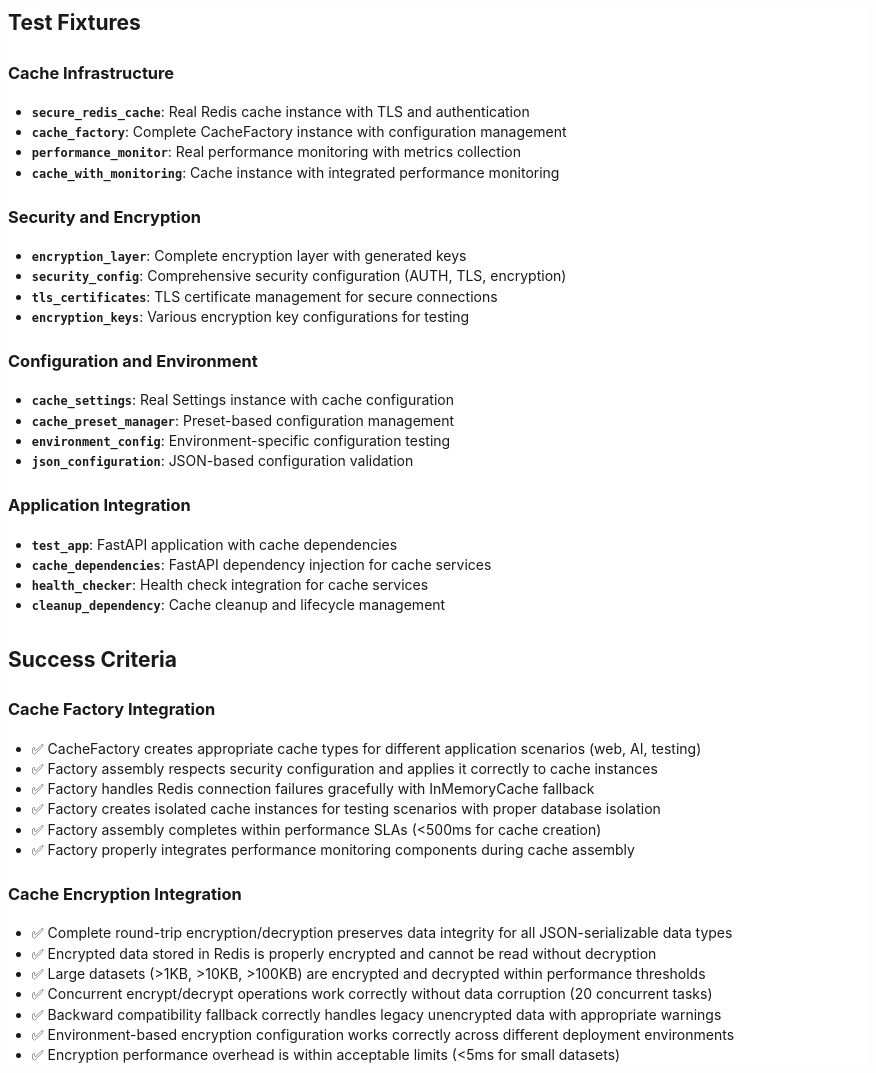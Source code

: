 ## Test Fixtures

### **Cache Infrastructure**
- **`secure_redis_cache`**: Real Redis cache instance with TLS and authentication
- **`cache_factory`**: Complete CacheFactory instance with configuration management
- **`performance_monitor`**: Real performance monitoring with metrics collection
- **`cache_with_monitoring`**: Cache instance with integrated performance monitoring

### **Security and Encryption**
- **`encryption_layer`**: Complete encryption layer with generated keys
- **`security_config`**: Comprehensive security configuration (AUTH, TLS, encryption)
- **`tls_certificates`**: TLS certificate management for secure connections
- **`encryption_keys`**: Various encryption key configurations for testing

### **Configuration and Environment**
- **`cache_settings`**: Real Settings instance with cache configuration
- **`cache_preset_manager`**: Preset-based configuration management
- **`environment_config`**: Environment-specific configuration testing
- **`json_configuration`**: JSON-based configuration validation

### **Application Integration**
- **`test_app`**: FastAPI application with cache dependencies
- **`cache_dependencies`**: FastAPI dependency injection for cache services
- **`health_checker`**: Health check integration for cache services
- **`cleanup_dependency`**: Cache cleanup and lifecycle management

## Success Criteria

### **Cache Factory Integration**
- ✅ CacheFactory creates appropriate cache types for different application scenarios (web, AI, testing)
- ✅ Factory assembly respects security configuration and applies it correctly to cache instances
- ✅ Factory handles Redis connection failures gracefully with InMemoryCache fallback
- ✅ Factory creates isolated cache instances for testing scenarios with proper database isolation
- ✅ Factory assembly completes within performance SLAs (<500ms for cache creation)
- ✅ Factory properly integrates performance monitoring components during cache assembly

### **Cache Encryption Integration**
- ✅ Complete round-trip encryption/decryption preserves data integrity for all JSON-serializable data types
- ✅ Encrypted data stored in Redis is properly encrypted and cannot be read without decryption
- ✅ Large datasets (>1KB, >10KB, >100KB) are encrypted and decrypted within performance thresholds
- ✅ Concurrent encrypt/decrypt operations work correctly without data corruption (20 concurrent tasks)
- ✅ Backward compatibility fallback correctly handles legacy unencrypted data with appropriate warnings
- ✅ Environment-based encryption configuration works correctly across different deployment environments
- ✅ Encryption performance overhead is within acceptable limits (<5ms for small datasets)
